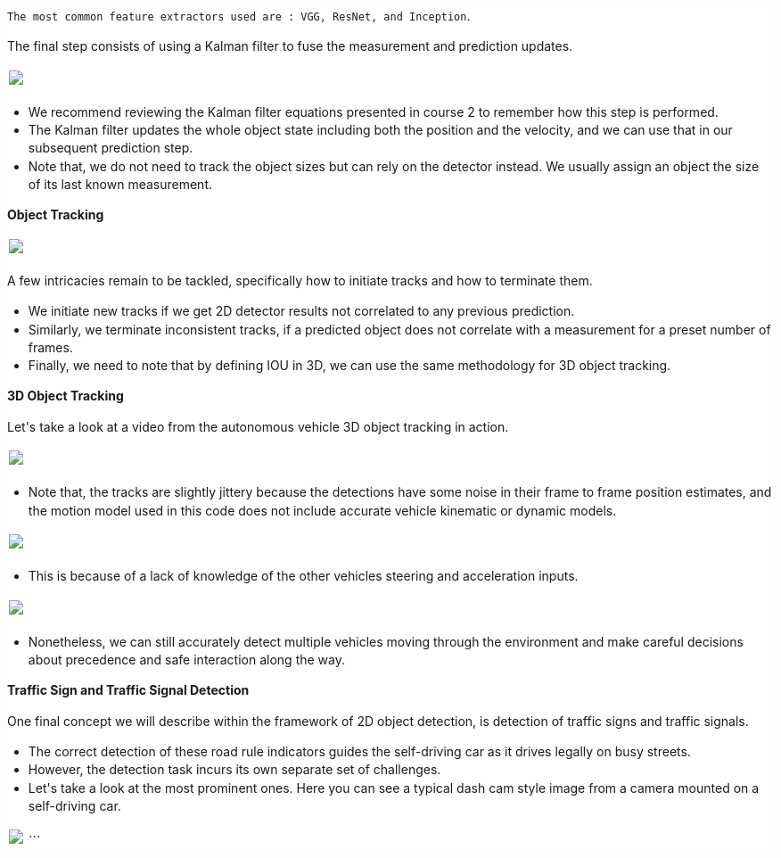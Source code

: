 ```The most common feature extractors used are : VGG, ResNet, and Inception```.

The final step consists of using a Kalman filter to fuse the measurement and prediction updates. 

<img src="./resources/w4/img/l4-3D-ObjDet-2D-tracking-update.png" width="520" style="border:0px solid #FFFFFF; padding:1px; margin:1px"> 

- We recommend reviewing the Kalman filter equations presented in course 2 to remember how this step is performed. 
- The Kalman filter updates the whole object state including both the position and the velocity, and we can use that in our subsequent prediction step. 
- Note that, we do not need to track the object sizes but can rely on the detector instead. We usually assign an object the size of its last known measurement. 

**Object Tracking**

<img src="./resources/w4/img/l4-3D-ObjDet-2D-tracking.png" width="600" style="border:0px solid #FFFFFF; padding:1px; margin:1px"> 

A few intricacies remain to be tackled, specifically how to initiate tracks and how to terminate them. 

- We initiate new tracks if we get 2D detector results not correlated to any previous prediction. 
- Similarly, we terminate inconsistent tracks, if a predicted object does not correlate with a measurement for a preset number of frames. 
- Finally, we need to note that by defining IOU in 3D, we can use the same methodology for 3D object tracking. 

**3D Object Tracking**

Let's take a look at a video from the autonomous vehicle 3D object tracking in action. 


<img src="./resources/w4/img/l4-3D-ObjDet-3D-tracking0.png" width="300" style="border:0px solid #FFFFFF; padding:1px; margin:1px"> 

- Note that, the tracks are slightly jittery because the detections have some noise in their frame to frame position estimates, and the motion model used in this code does not include accurate vehicle kinematic or dynamic models. 

<img src="./resources/w4/img/l4-3D-ObjDet-3D-tracking1.png" width="300" style="border:0px solid #FFFFFF; padding:1px; margin:1px"> 

- This is because of a lack of knowledge of the other vehicles steering and acceleration inputs. 

<img src="./resources/w4/img/l4-3D-ObjDet-3D-tracking2.png" width="300" style="border:0px solid #FFFFFF; padding:1px; margin:1px"> 

- Nonetheless, we can still accurately detect multiple vehicles moving through the environment and make careful decisions about precedence and safe interaction along the way. 

**Traffic Sign and Traffic Signal Detection**

One final concept we will describe within the framework of 2D object detection, is detection of traffic signs and traffic signals. 

- The correct detection of these road rule indicators guides the self-driving car as it drives legally on busy streets. 
- However, the detection task incurs its own separate set of challenges. 
- Let's take a look at the most prominent ones. Here you can see a typical dash cam style image from a camera mounted on a self-driving car. 

<img src="./resources/w4/img/l4-3D-ObjDet-2D-traffic-sign.png" width="600" style="border:0px solid #FFFFFF; padding:1px; margin:1px"> 
```